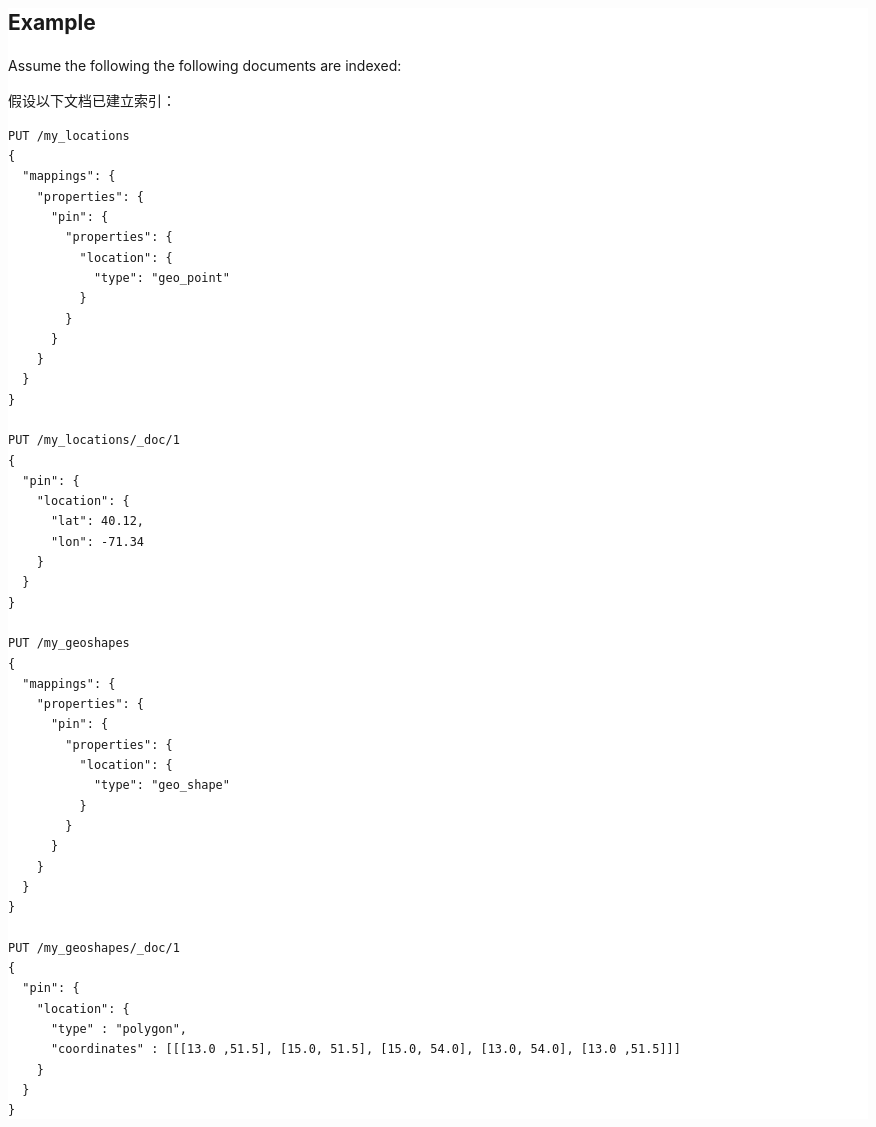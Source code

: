 ##  Example

Assume the following the following documents are indexed:

假设以下文档已建立索引：

```console
PUT /my_locations
{
  "mappings": {
    "properties": {
      "pin": {
        "properties": {
          "location": {
            "type": "geo_point"
          }
        }
      }
    }
  }
}

PUT /my_locations/_doc/1
{
  "pin": {
    "location": {
      "lat": 40.12,
      "lon": -71.34
    }
  }
}

PUT /my_geoshapes
{
  "mappings": {
    "properties": {
      "pin": {
        "properties": {
          "location": {
            "type": "geo_shape"
          }
        }
      }
    }
  }
}

PUT /my_geoshapes/_doc/1
{
  "pin": {
    "location": {
      "type" : "polygon",
      "coordinates" : [[[13.0 ,51.5], [15.0, 51.5], [15.0, 54.0], [13.0, 54.0], [13.0 ,51.5]]]
    }
  }
}
```

